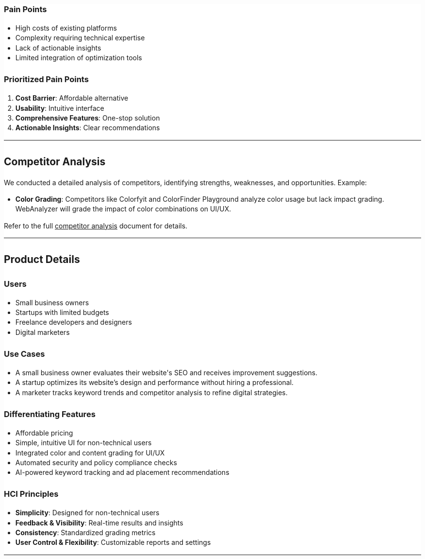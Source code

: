 ### Pain Points
- High costs of existing platforms
- Complexity requiring technical expertise
- Lack of actionable insights
- Limited integration of optimization tools

### Prioritized Pain Points
1. **Cost Barrier**: Affordable alternative
2. **Usability**: Intuitive interface
3. **Comprehensive Features**: One-stop solution
4. **Actionable Insights**: Clear recommendations

---

## Competitor Analysis
We conducted a detailed analysis of competitors, identifying strengths, weaknesses, and opportunities. Example:
- **Color Grading**: Competitors like Colorfyit and ColorFinder Playground analyze color usage but lack impact grading. WebAnalyzer will grade the impact of color combinations on UI/UX.

Refer to the full [competitor analysis](https://docs.google.com/document/d/1JQ43DYk2tqJV2SzkqE3gPqpevYzfSnRIZFyn1xPFuiY/edit?usp=sharing) document for details.

---

## Product Details

### Users
- Small business owners
- Startups with limited budgets
- Freelance developers and designers
- Digital marketers

### Use Cases
- A small business owner evaluates their website's SEO and receives improvement suggestions.
- A startup optimizes its website’s design and performance without hiring a professional.
- A marketer tracks keyword trends and competitor analysis to refine digital strategies.

### Differentiating Features
- Affordable pricing
- Simple, intuitive UI for non-technical users
- Integrated color and content grading for UI/UX
- Automated security and policy compliance checks
- AI-powered keyword tracking and ad placement recommendations

### HCI Principles
- **Simplicity**: Designed for non-technical users
- **Feedback & Visibility**: Real-time results and insights
- **Consistency**: Standardized grading metrics
- **User Control & Flexibility**: Customizable reports and settings

---